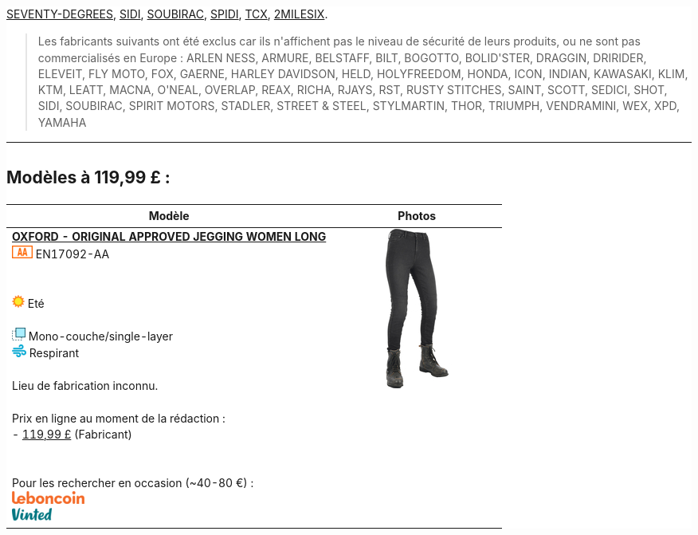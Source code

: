 [SEVENTY-DEGREES](https://seventy-70.com/), 
[SIDI](https://www.sidi.com/), 
[SOUBIRAC](https://www.soubirac.fr/), 
[SPIDI](https://www.spidi.com/), 
[TCX](https://www.tcxboots.com/), 
[2MILESIX](https://www.2milesix.com/).

> 
> Les fabricants suivants ont été exclus car ils n'affichent pas le niveau de sécurité de leurs produits, ou ne sont pas commercialisés en Europe : ARLEN NESS, ARMURE, BELSTAFF, BILT, BOGOTTO, BOLID'STER, DRAGGIN, DRIRIDER, ELEVEIT, FLY MOTO, FOX, GAERNE, HARLEY DAVIDSON, HELD, HOLYFREEDOM, HONDA, ICON, INDIAN, KAWASAKI, KLIM, KTM, LEATT, MACNA, O'NEAL, OVERLAP, REAX, RICHA, RJAYS, RST, RUSTY STITCHES, SAINT, SCOTT, SEDICI, SHOT, SIDI, SOUBIRAC, SPIRIT MOTORS, STADLER, STREET & STEEL, STYLMARTIN, THOR, TRIUMPH, VENDRAMINI, WEX, XPD, YAMAHA

---



## Modèles à 119,99 £ :

 | Modèle | Photos |
|---|---|
|                                                                                           **[OXFORD - ORIGINAL APPROVED JEGGING WOMEN LONG](https://www.oxfordproducts.com/motorcycle/product_type/rider_wear/oxford/protective_denim/oxford_original_approved_jegging_ws_black_long/)**                                                                                           <br />                                                                                           [![](EN17092-AA.png#floatleft "Icone : EN17092-AA")](EN17092-AA) EN17092-AA<br /><br />                                                                                           <br />                                                                                           ![](openmoji_ete.png#floatleft "Icone : Eté") Eté                                                                                           <br />                                                                                           <br />                                                                                           ![](monocouche.png#floatleft "Icone : Mono-couche/single-layer") Mono-couche/single-layer                                                                                           <br />                                                                                           ![](thenounproject_blow-3883917_Adrien_Coquet.png#floatleft "Icone : Respirant (image modifiée : The Noun Project 3883917 - Adrien Coquet)") Respirant                                                                                           <br />                                                                                           <br />                                                                                           Lieu de fabrication inconnu.                                                                                           <br />                                                                                           <br />                                                                                           Prix en ligne au moment de la rédaction :<br />                                                                                           - [119,99 £](https://www.oxfordproducts.com/motorcycle/product_type/rider_wear/oxford/protective_denim/oxford_original_approved_jegging_ws_black_long/) (Fabricant)<br />                                                                                           <br />                                                                                           <br />                                                                                           Pour les rechercher en occasion (~40-80 €) :<br />                                                                                           [![](logo_leboncoin.png#floatleft "Logo Leboncoin")](https://www.leboncoin.fr/recherche?text=moto+OXFORD+ORIGINAL+APPROVED+JEGGING+WOMEN+LONG&shippable=1&sort=price&order=asc)<br />[![](logo_vinted.png#floatleft "Logo Vinted")](https://www.vinted.fr/catalog?search_text=moto+OXFORD+ORIGINAL+APPROVED+JEGGING+WOMEN+LONG&order=price_low_to_high)                                                                                           |                                                                                           ![](EN17092-AA_-_OXFORD_-_ORIGINAL_APPROVED_JEGGING_WOMEN_LONG_-_0.jpg "photo du modèle OXFORD - ORIGINAL APPROVED JEGGING WOMEN LONG : EN17092-AA_-_OXFORD_-_ORIGINAL_APPROVED_JEGGING_WOMEN_LONG_-_0.jpg")                                                                                           |                                                                                           